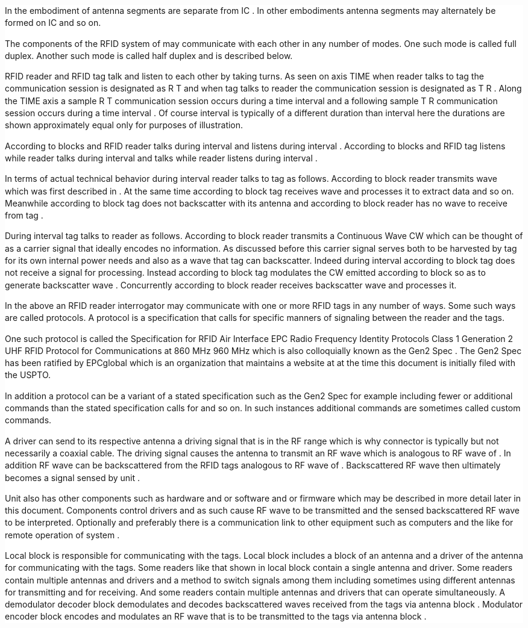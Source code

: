 In the embodiment of antenna segments are separate from IC . In other embodiments antenna segments may alternately be formed on IC and so on.

The components of the RFID system of may communicate with each other in any number of modes. One such mode is called full duplex. Another such mode is called half duplex and is described below.

RFID reader and RFID tag talk and listen to each other by taking turns. As seen on axis TIME when reader talks to tag the communication session is designated as R T and when tag talks to reader the communication session is designated as T R . Along the TIME axis a sample R T communication session occurs during a time interval and a following sample T R communication session occurs during a time interval . Of course interval is typically of a different duration than interval here the durations are shown approximately equal only for purposes of illustration.

According to blocks and RFID reader talks during interval and listens during interval . According to blocks and RFID tag listens while reader talks during interval and talks while reader listens during interval .

In terms of actual technical behavior during interval reader talks to tag as follows. According to block reader transmits wave which was first described in . At the same time according to block tag receives wave and processes it to extract data and so on. Meanwhile according to block tag does not backscatter with its antenna and according to block reader has no wave to receive from tag .

During interval tag talks to reader as follows. According to block reader transmits a Continuous Wave CW which can be thought of as a carrier signal that ideally encodes no information. As discussed before this carrier signal serves both to be harvested by tag for its own internal power needs and also as a wave that tag can backscatter. Indeed during interval according to block tag does not receive a signal for processing. Instead according to block tag modulates the CW emitted according to block so as to generate backscatter wave . Concurrently according to block reader receives backscatter wave and processes it.

In the above an RFID reader interrogator may communicate with one or more RFID tags in any number of ways. Some such ways are called protocols. A protocol is a specification that calls for specific manners of signaling between the reader and the tags.

One such protocol is called the Specification for RFID Air Interface EPC Radio Frequency Identity Protocols Class 1 Generation 2 UHF RFID Protocol for Communications at 860 MHz 960 MHz which is also colloquially known as the Gen2 Spec . The Gen2 Spec has been ratified by EPCglobal which is an organization that maintains a website at at the time this document is initially filed with the USPTO.

In addition a protocol can be a variant of a stated specification such as the Gen2 Spec for example including fewer or additional commands than the stated specification calls for and so on. In such instances additional commands are sometimes called custom commands.

A driver can send to its respective antenna a driving signal that is in the RF range which is why connector is typically but not necessarily a coaxial cable. The driving signal causes the antenna to transmit an RF wave which is analogous to RF wave of . In addition RF wave can be backscattered from the RFID tags analogous to RF wave of . Backscattered RF wave then ultimately becomes a signal sensed by unit .

Unit also has other components such as hardware and or software and or firmware which may be described in more detail later in this document. Components control drivers and as such cause RF wave to be transmitted and the sensed backscattered RF wave to be interpreted. Optionally and preferably there is a communication link to other equipment such as computers and the like for remote operation of system .

Local block is responsible for communicating with the tags. Local block includes a block of an antenna and a driver of the antenna for communicating with the tags. Some readers like that shown in local block contain a single antenna and driver. Some readers contain multiple antennas and drivers and a method to switch signals among them including sometimes using different antennas for transmitting and for receiving. And some readers contain multiple antennas and drivers that can operate simultaneously. A demodulator decoder block demodulates and decodes backscattered waves received from the tags via antenna block . Modulator encoder block encodes and modulates an RF wave that is to be transmitted to the tags via antenna block .
